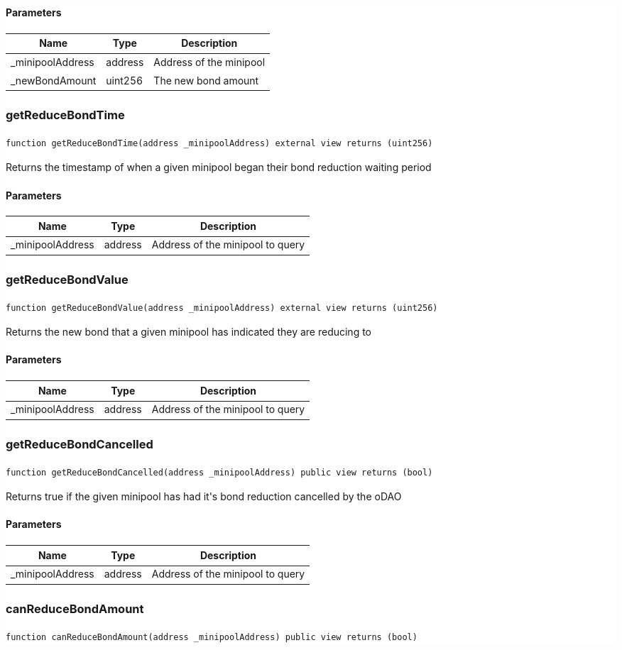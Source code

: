 #### Parameters

| Name | Type | Description |
| ---- | ---- | ----------- |
| _minipoolAddress | address | Address of the minipool |
| _newBondAmount | uint256 | The new bond amount |

### getReduceBondTime

```solidity
function getReduceBondTime(address _minipoolAddress) external view returns (uint256)
```

Returns the timestamp of when a given minipool began their bond reduction waiting period

#### Parameters

| Name | Type | Description |
| ---- | ---- | ----------- |
| _minipoolAddress | address | Address of the minipool to query |

### getReduceBondValue

```solidity
function getReduceBondValue(address _minipoolAddress) external view returns (uint256)
```

Returns the new bond that a given minipool has indicated they are reducing to

#### Parameters

| Name | Type | Description |
| ---- | ---- | ----------- |
| _minipoolAddress | address | Address of the minipool to query |

### getReduceBondCancelled

```solidity
function getReduceBondCancelled(address _minipoolAddress) public view returns (bool)
```

Returns true if the given minipool has had it's bond reduction cancelled by the oDAO

#### Parameters

| Name | Type | Description |
| ---- | ---- | ----------- |
| _minipoolAddress | address | Address of the minipool to query |

### canReduceBondAmount

```solidity
function canReduceBondAmount(address _minipoolAddress) public view returns (bool)
```

